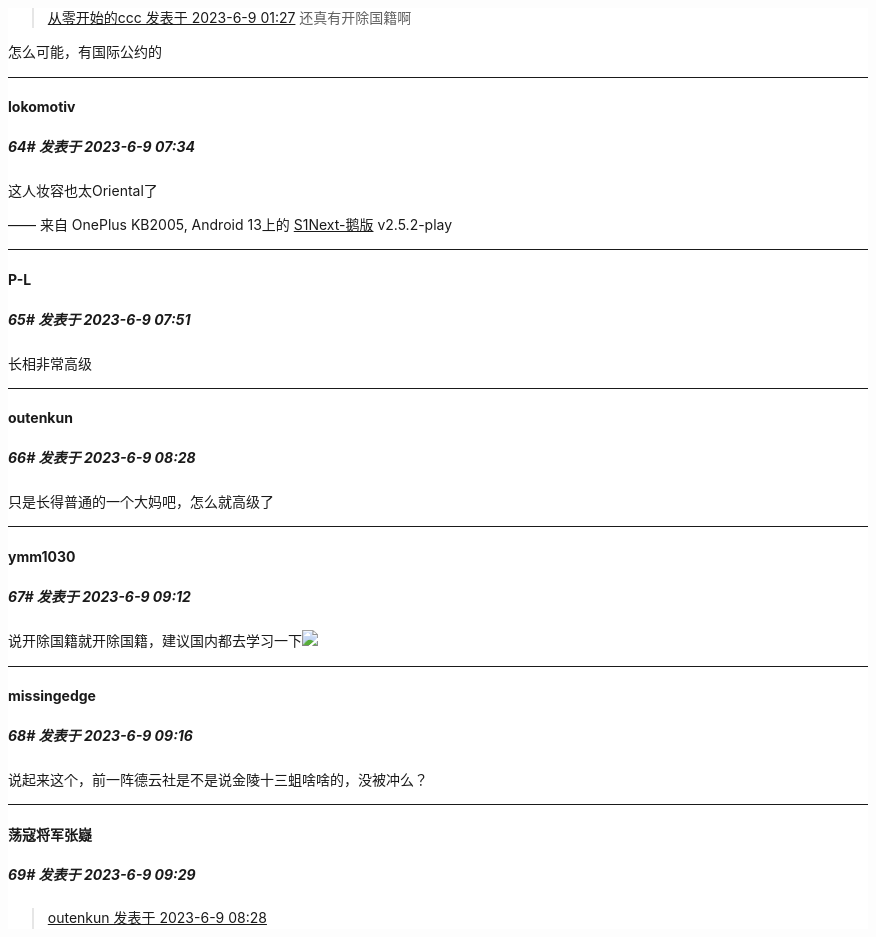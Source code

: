 <blockquote><a href="httphttps://bbs.saraba1st.com/2b/forum.php?mod=redirect&amp;goto=findpost&amp;pid=61194167&amp;ptid=2139051" target="_blank">从零开始的ccc 发表于 2023-6-9 01:27</a>
还真有开除国籍啊</blockquote>
怎么可能，有国际公约的


*****

####  lokomotiv  
##### 64#       发表于 2023-6-9 07:34

这人妆容也太Oriental了

—— 来自 OnePlus KB2005, Android 13上的 [S1Next-鹅版](https://github.com/ykrank/S1-Next/releases) v2.5.2-play

*****

####  P-L  
##### 65#       发表于 2023-6-9 07:51

长相非常高级


*****

####  outenkun  
##### 66#       发表于 2023-6-9 08:28

只是长得普通的一个大妈吧，怎么就高级了


*****

####  ymm1030  
##### 67#       发表于 2023-6-9 09:12

说开除国籍就开除国籍，建议国内都去学习一下<img src="https://static.saraba1st.com/image/smiley/face2017/067.png" referrerpolicy="no-referrer">


*****

####  missingedge  
##### 68#       发表于 2023-6-9 09:16

说起来这个，前一阵德云社是不是说金陵十三蛆啥啥的，没被冲么？


*****

####  荡寇将军张嶷  
##### 69#       发表于 2023-6-9 09:29

<blockquote><a href="httphttps://bbs.saraba1st.com/2b/forum.php?mod=redirect&amp;goto=findpost&amp;pid=61195600&amp;ptid=2139051" target="_blank">outenkun 发表于 2023-6-9 08:28</a>
